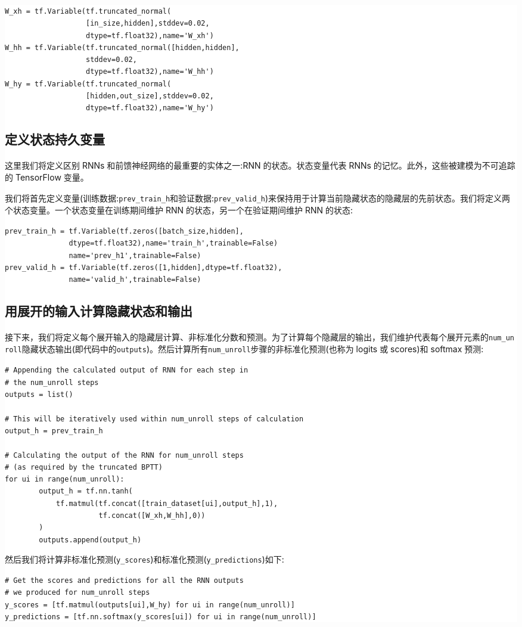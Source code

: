 ```
W_xh = tf.Variable(tf.truncated_normal(
                   [in_size,hidden],stddev=0.02,
                   dtype=tf.float32),name='W_xh')
W_hh = tf.Variable(tf.truncated_normal([hidden,hidden],
                   stddev=0.02,
                   dtype=tf.float32),name='W_hh')
W_hy = tf.Variable(tf.truncated_normal(
                   [hidden,out_size],stddev=0.02,
                   dtype=tf.float32),name='W_hy')
```

## 定义状态持久变量

这里我们将定义区别 RNNs 和前馈神经网络的最重要的实体之一:RNN 的状态。状态变量代表 RNNs 的记忆。此外，这些被建模为不可追踪的 TensorFlow 变量。

我们将首先定义变量(训练数据:`prev_train_h`和验证数据:`prev_valid_h`)来保持用于计算当前隐藏状态的隐藏层的先前状态。我们将定义两个状态变量。一个状态变量在训练期间维护 RNN 的状态，另一个在验证期间维护 RNN 的状态:

```
prev_train_h = tf.Variable(tf.zeros([batch_size,hidden],
               dtype=tf.float32),name='train_h',trainable=False)
               name='prev_h1',trainable=False)
prev_valid_h = tf.Variable(tf.zeros([1,hidden],dtype=tf.float32),
               name='valid_h',trainable=False)
```

## 用展开的输入计算隐藏状态和输出

接下来，我们将定义每个展开输入的隐藏层计算、非标准化分数和预测。为了计算每个隐藏层的输出，我们维护代表每个展开元素的`num_unroll`隐藏状态输出(即代码中的`outputs`)。然后计算所有`num_unroll`步骤的非标准化预测(也称为 logits 或 scores)和 softmax 预测:

```
# Appending the calculated output of RNN for each step in
# the num_unroll steps
outputs = list()

# This will be iteratively used within num_unroll steps of calculation
output_h = prev_train_h

# Calculating the output of the RNN for num_unroll steps
# (as required by the truncated BPTT)
for ui in range(num_unroll):   
        output_h = tf.nn.tanh(
            tf.matmul(tf.concat([train_dataset[ui],output_h],1),
                      tf.concat([W_xh,W_hh],0)) 
        )    
        outputs.append(output_h)
```

然后我们将计算非标准化预测(`y_scores`)和标准化预测(`y_predictions`)如下:

```
# Get the scores and predictions for all the RNN outputs
# we produced for num_unroll steps
y_scores = [tf.matmul(outputs[ui],W_hy) for ui in range(num_unroll)]
y_predictions = [tf.nn.softmax(y_scores[ui]) for ui in range(num_unroll)]
```
